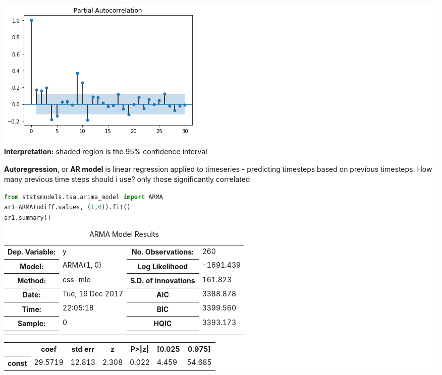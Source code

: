 

![png](/assets/images/posts/Capstone-Part4-Olga_files/Capstone-Part4-Olga_60_2.png)


**Interpretation:** 
shaded region is the 95% confidence interval

**Autoregression**, or **AR model** is linear regression applied to timeseries - predicting timesteps based on previous timesteps. How many previous time steps should i use? only those significantly correlated


```python
from statsmodels.tsa.arima_model import ARMA
ar1=ARMA(udiff.values, (1,0)).fit()
ar1.summary()
```




<table class="simpletable">
<caption>ARMA Model Results</caption>
<tr>
  <th>Dep. Variable:</th>         <td>y</td>        <th>  No. Observations:  </th>    <td>260</td>   
</tr>
<tr>
  <th>Model:</th>            <td>ARMA(1, 0)</td>    <th>  Log Likelihood     </th> <td>-1691.439</td>
</tr>
<tr>
  <th>Method:</th>             <td>css-mle</td>     <th>  S.D. of innovations</th>  <td>161.823</td> 
</tr>
<tr>
  <th>Date:</th>          <td>Tue, 19 Dec 2017</td> <th>  AIC                </th> <td>3388.878</td> 
</tr>
<tr>
  <th>Time:</th>              <td>22:05:18</td>     <th>  BIC                </th> <td>3399.560</td> 
</tr>
<tr>
  <th>Sample:</th>                <td>0</td>        <th>  HQIC               </th> <td>3393.173</td> 
</tr>
<tr>
  <th></th>                       <td> </td>        <th>                     </th>     <td> </td>    
</tr>
</table>
<table class="simpletable">
<tr>
     <td></td>        <th>coef</th>     <th>std err</th>      <th>z</th>      <th>P>|z|</th>  <th>[0.025</th>    <th>0.975]</th>  
</tr>
<tr>
  <th>const</th>   <td>   29.5719</td> <td>   12.813</td> <td>    2.308</td> <td> 0.022</td> <td>    4.459</td> <td>   54.685</td>
</tr>